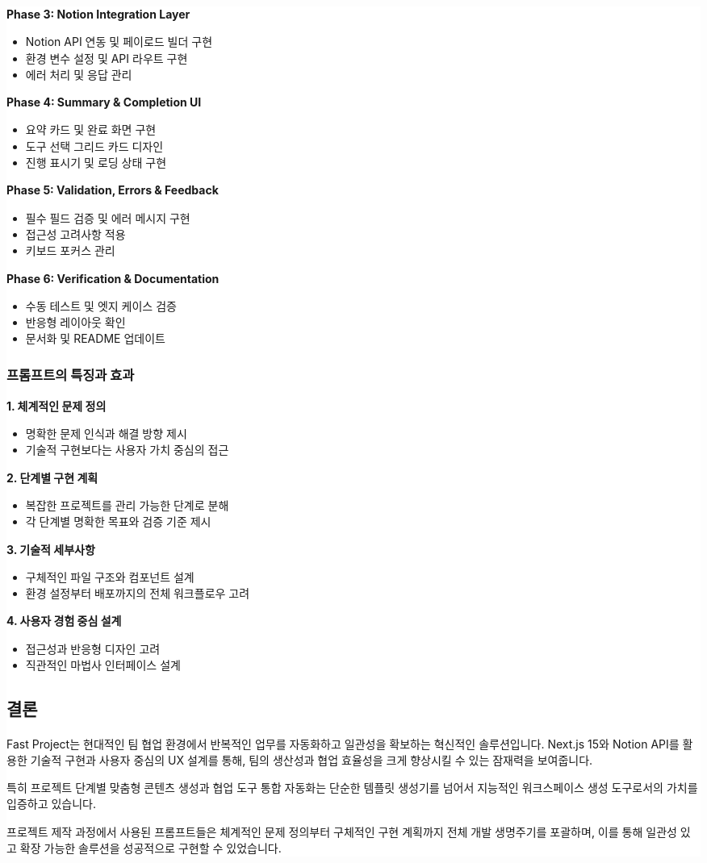 **Phase 3: Notion Integration Layer**
- Notion API 연동 및 페이로드 빌더 구현
- 환경 변수 설정 및 API 라우트 구현
- 에러 처리 및 응답 관리

**Phase 4: Summary & Completion UI**
- 요약 카드 및 완료 화면 구현
- 도구 선택 그리드 카드 디자인
- 진행 표시기 및 로딩 상태 구현

**Phase 5: Validation, Errors & Feedback**
- 필수 필드 검증 및 에러 메시지 구현
- 접근성 고려사항 적용
- 키보드 포커스 관리

**Phase 6: Verification & Documentation**
- 수동 테스트 및 엣지 케이스 검증
- 반응형 레이아웃 확인
- 문서화 및 README 업데이트

### 프롬프트의 특징과 효과

**1. 체계적인 문제 정의**
- 명확한 문제 인식과 해결 방향 제시
- 기술적 구현보다는 사용자 가치 중심의 접근

**2. 단계별 구현 계획**
- 복잡한 프로젝트를 관리 가능한 단계로 분해
- 각 단계별 명확한 목표와 검증 기준 제시

**3. 기술적 세부사항**
- 구체적인 파일 구조와 컴포넌트 설계
- 환경 설정부터 배포까지의 전체 워크플로우 고려

**4. 사용자 경험 중심 설계**
- 접근성과 반응형 디자인 고려
- 직관적인 마법사 인터페이스 설계

## 결론

Fast Project는 현대적인 팀 협업 환경에서 반복적인 업무를 자동화하고 일관성을 확보하는 혁신적인 솔루션입니다. Next.js 15와 Notion API를 활용한 기술적 구현과 사용자 중심의 UX 설계를 통해, 팀의 생산성과 협업 효율성을 크게 향상시킬 수 있는 잠재력을 보여줍니다.

특히 프로젝트 단계별 맞춤형 콘텐츠 생성과 협업 도구 통합 자동화는 단순한 템플릿 생성기를 넘어서 지능적인 워크스페이스 생성 도구로서의 가치를 입증하고 있습니다.

프로젝트 제작 과정에서 사용된 프롬프트들은 체계적인 문제 정의부터 구체적인 구현 계획까지 전체 개발 생명주기를 포괄하며, 이를 통해 일관성 있고 확장 가능한 솔루션을 성공적으로 구현할 수 있었습니다.
